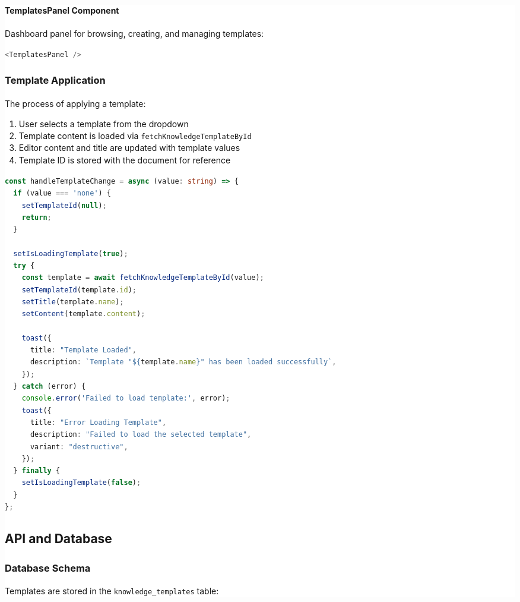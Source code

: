 #### TemplatesPanel Component

Dashboard panel for browsing, creating, and managing templates:

```typescript
<TemplatesPanel />
```

### Template Application

The process of applying a template:

1. User selects a template from the dropdown
2. Template content is loaded via `fetchKnowledgeTemplateById`
3. Editor content and title are updated with template values
4. Template ID is stored with the document for reference

```typescript
const handleTemplateChange = async (value: string) => {
  if (value === 'none') {
    setTemplateId(null);
    return;
  }

  setIsLoadingTemplate(true);
  try {
    const template = await fetchKnowledgeTemplateById(value);
    setTemplateId(template.id);
    setTitle(template.name);
    setContent(template.content);
    
    toast({
      title: "Template Loaded",
      description: `Template "${template.name}" has been loaded successfully`,
    });
  } catch (error) {
    console.error('Failed to load template:', error);
    toast({
      title: "Error Loading Template",
      description: "Failed to load the selected template",
      variant: "destructive",
    });
  } finally {
    setIsLoadingTemplate(false);
  }
};
```

## API and Database

### Database Schema

Templates are stored in the `knowledge_templates` table:
